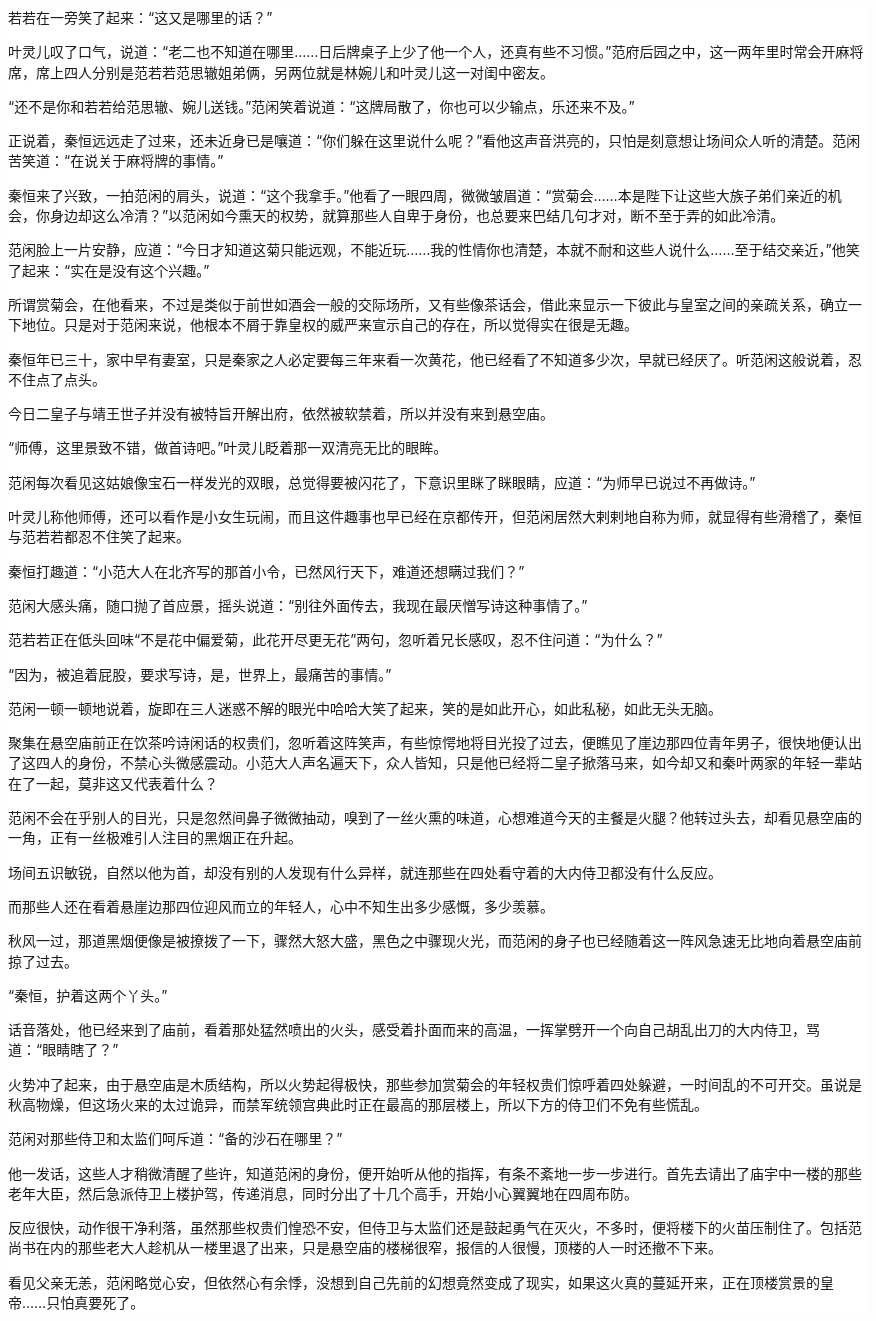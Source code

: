 若若在一旁笑了起来：“这又是哪里的话？”

叶灵儿叹了口气，说道：“老二也不知道在哪里……日后牌桌子上少了他一个人，还真有些不习惯。”范府后园之中，这一两年里时常会开麻将席，席上四人分别是范若若范思辙姐弟俩，另两位就是林婉儿和叶灵儿这一对闺中密友。

“还不是你和若若给范思辙、婉儿送钱。”范闲笑着说道：“这牌局散了，你也可以少输点，乐还来不及。”

正说着，秦恒远远走了过来，还未近身已是嚷道：“你们躲在这里说什么呢？”看他这声音洪亮的，只怕是刻意想让场间众人听的清楚。范闲苦笑道：“在说关于麻将牌的事情。”

秦恒来了兴致，一拍范闲的肩头，说道：“这个我拿手。”他看了一眼四周，微微皱眉道：“赏菊会……本是陛下让这些大族子弟们亲近的机会，你身边却这么冷清？”以范闲如今熏天的权势，就算那些人自卑于身份，也总要来巴结几句才对，断不至于弄的如此冷清。

范闲脸上一片安静，应道：“今日才知道这菊只能远观，不能近玩……我的性情你也清楚，本就不耐和这些人说什么……至于结交亲近，”他笑了起来：“实在是没有这个兴趣。”

所谓赏菊会，在他看来，不过是类似于前世如酒会一般的交际场所，又有些像茶话会，借此来显示一下彼此与皇室之间的亲疏关系，确立一下地位。只是对于范闲来说，他根本不屑于靠皇权的威严来宣示自己的存在，所以觉得实在很是无趣。

秦恒年已三十，家中早有妻室，只是秦家之人必定要每三年来看一次黄花，他已经看了不知道多少次，早就已经厌了。听范闲这般说着，忍不住点了点头。

今日二皇子与靖王世子并没有被特旨开解出府，依然被软禁着，所以并没有来到悬空庙。

“师傅，这里景致不错，做首诗吧。”叶灵儿眨着那一双清亮无比的眼眸。

范闲每次看见这姑娘像宝石一样发光的双眼，总觉得要被闪花了，下意识里眯了眯眼睛，应道：“为师早已说过不再做诗。”

叶灵儿称他师傅，还可以看作是小女生玩闹，而且这件趣事也早已经在京都传开，但范闲居然大剌剌地自称为师，就显得有些滑稽了，秦恒与范若若都忍不住笑了起来。

秦恒打趣道：“小范大人在北齐写的那首小令，已然风行天下，难道还想瞒过我们？”

范闲大感头痛，随口抛了首应景，摇头说道：“别往外面传去，我现在最厌憎写诗这种事情了。”

范若若正在低头回味“不是花中偏爱菊，此花开尽更无花”两句，忽听着兄长感叹，忍不住问道：“为什么？”

“因为，被追着屁股，要求写诗，是，世界上，最痛苦的事情。”

范闲一顿一顿地说着，旋即在三人迷惑不解的眼光中哈哈大笑了起来，笑的是如此开心，如此私秘，如此无头无脑。

聚集在悬空庙前正在饮茶吟诗闲话的权贵们，忽听着这阵笑声，有些惊愕地将目光投了过去，便瞧见了崖边那四位青年男子，很快地便认出了这四人的身份，不禁心头微感震动。小范大人声名遍天下，众人皆知，只是他已经将二皇子掀落马来，如今却又和秦叶两家的年轻一辈站在了一起，莫非这又代表着什么？

范闲不会在乎别人的目光，只是忽然间鼻子微微抽动，嗅到了一丝火熏的味道，心想难道今天的主餐是火腿？他转过头去，却看见悬空庙的一角，正有一丝极难引人注目的黑烟正在升起。

场间五识敏锐，自然以他为首，却没有别的人发现有什么异样，就连那些在四处看守着的大内侍卫都没有什么反应。

而那些人还在看着悬崖边那四位迎风而立的年轻人，心中不知生出多少感慨，多少羡慕。

秋风一过，那道黑烟便像是被撩拨了一下，骤然大怒大盛，黑色之中骤现火光，而范闲的身子也已经随着这一阵风急速无比地向着悬空庙前掠了过去。

“秦恒，护着这两个丫头。”

话音落处，他已经来到了庙前，看着那处猛然喷出的火头，感受着扑面而来的高温，一挥掌劈开一个向自己胡乱出刀的大内侍卫，骂道：“眼睛瞎了？”

火势冲了起来，由于悬空庙是木质结构，所以火势起得极快，那些参加赏菊会的年轻权贵们惊呼着四处躲避，一时间乱的不可开交。虽说是秋高物燥，但这场火来的太过诡异，而禁军统领宫典此时正在最高的那层楼上，所以下方的侍卫们不免有些慌乱。

范闲对那些侍卫和太监们呵斥道：“备的沙石在哪里？”

他一发话，这些人才稍微清醒了些许，知道范闲的身份，便开始听从他的指挥，有条不紊地一步一步进行。首先去请出了庙宇中一楼的那些老年大臣，然后急派侍卫上楼护驾，传递消息，同时分出了十几个高手，开始小心翼翼地在四周布防。

反应很快，动作很干净利落，虽然那些权贵们惶恐不安，但侍卫与太监们还是鼓起勇气在灭火，不多时，便将楼下的火苗压制住了。包括范尚书在内的那些老大人趁机从一楼里退了出来，只是悬空庙的楼梯很窄，报信的人很慢，顶楼的人一时还撤不下来。

看见父亲无恙，范闲略觉心安，但依然心有余悸，没想到自己先前的幻想竟然变成了现实，如果这火真的蔓延开来，正在顶楼赏景的皇帝……只怕真要死了。
